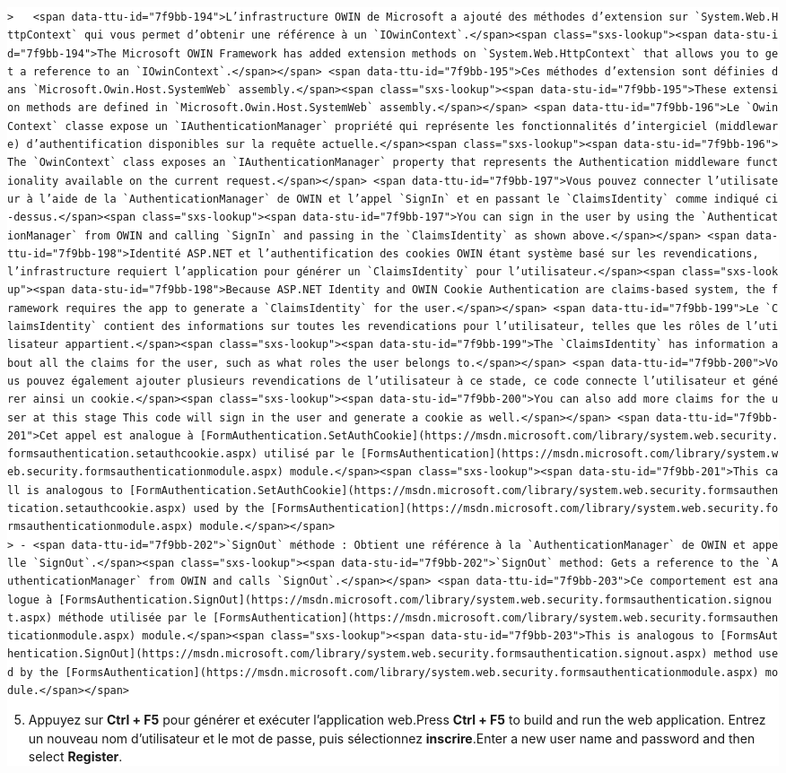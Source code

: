     >   <span data-ttu-id="7f9bb-194">L’infrastructure OWIN de Microsoft a ajouté des méthodes d’extension sur `System.Web.HttpContext` qui vous permet d’obtenir une référence à un `IOwinContext`.</span><span class="sxs-lookup"><span data-stu-id="7f9bb-194">The Microsoft OWIN Framework has added extension methods on `System.Web.HttpContext` that allows you to get a reference to an `IOwinContext`.</span></span> <span data-ttu-id="7f9bb-195">Ces méthodes d’extension sont définies dans `Microsoft.Owin.Host.SystemWeb` assembly.</span><span class="sxs-lookup"><span data-stu-id="7f9bb-195">These extension methods are defined in `Microsoft.Owin.Host.SystemWeb` assembly.</span></span> <span data-ttu-id="7f9bb-196">Le `OwinContext` classe expose un `IAuthenticationManager` propriété qui représente les fonctionnalités d’intergiciel (middleware) d’authentification disponibles sur la requête actuelle.</span><span class="sxs-lookup"><span data-stu-id="7f9bb-196">The `OwinContext` class exposes an `IAuthenticationManager` property that represents the Authentication middleware functionality available on the current request.</span></span> <span data-ttu-id="7f9bb-197">Vous pouvez connecter l’utilisateur à l’aide de la `AuthenticationManager` de OWIN et l’appel `SignIn` et en passant le `ClaimsIdentity` comme indiqué ci-dessus.</span><span class="sxs-lookup"><span data-stu-id="7f9bb-197">You can sign in the user by using the `AuthenticationManager` from OWIN and calling `SignIn` and passing in the `ClaimsIdentity` as shown above.</span></span> <span data-ttu-id="7f9bb-198">Identité ASP.NET et l’authentification des cookies OWIN étant système basé sur les revendications, l’infrastructure requiert l’application pour générer un `ClaimsIdentity` pour l’utilisateur.</span><span class="sxs-lookup"><span data-stu-id="7f9bb-198">Because ASP.NET Identity and OWIN Cookie Authentication are claims-based system, the framework requires the app to generate a `ClaimsIdentity` for the user.</span></span> <span data-ttu-id="7f9bb-199">Le `ClaimsIdentity` contient des informations sur toutes les revendications pour l’utilisateur, telles que les rôles de l’utilisateur appartient.</span><span class="sxs-lookup"><span data-stu-id="7f9bb-199">The `ClaimsIdentity` has information about all the claims for the user, such as what roles the user belongs to.</span></span> <span data-ttu-id="7f9bb-200">Vous pouvez également ajouter plusieurs revendications de l’utilisateur à ce stade, ce code connecte l’utilisateur et générer ainsi un cookie.</span><span class="sxs-lookup"><span data-stu-id="7f9bb-200">You can also add more claims for the user at this stage This code will sign in the user and generate a cookie as well.</span></span> <span data-ttu-id="7f9bb-201">Cet appel est analogue à [FormAuthentication.SetAuthCookie](https://msdn.microsoft.com/library/system.web.security.formsauthentication.setauthcookie.aspx) utilisé par le [FormsAuthentication](https://msdn.microsoft.com/library/system.web.security.formsauthenticationmodule.aspx) module.</span><span class="sxs-lookup"><span data-stu-id="7f9bb-201">This call is analogous to [FormAuthentication.SetAuthCookie](https://msdn.microsoft.com/library/system.web.security.formsauthentication.setauthcookie.aspx) used by the [FormsAuthentication](https://msdn.microsoft.com/library/system.web.security.formsauthenticationmodule.aspx) module.</span></span>
    > - <span data-ttu-id="7f9bb-202">`SignOut` méthode : Obtient une référence à la `AuthenticationManager` de OWIN et appelle `SignOut`.</span><span class="sxs-lookup"><span data-stu-id="7f9bb-202">`SignOut` method: Gets a reference to the `AuthenticationManager` from OWIN and calls `SignOut`.</span></span> <span data-ttu-id="7f9bb-203">Ce comportement est analogue à [FormsAuthentication.SignOut](https://msdn.microsoft.com/library/system.web.security.formsauthentication.signout.aspx) méthode utilisée par le [FormsAuthentication](https://msdn.microsoft.com/library/system.web.security.formsauthenticationmodule.aspx) module.</span><span class="sxs-lookup"><span data-stu-id="7f9bb-203">This is analogous to [FormsAuthentication.SignOut](https://msdn.microsoft.com/library/system.web.security.formsauthentication.signout.aspx) method used by the [FormsAuthentication](https://msdn.microsoft.com/library/system.web.security.formsauthenticationmodule.aspx) module.</span></span>
5. <span data-ttu-id="7f9bb-204">Appuyez sur **Ctrl + F5** pour générer et exécuter l’application web.</span><span class="sxs-lookup"><span data-stu-id="7f9bb-204">Press **Ctrl + F5** to build and run the web application.</span></span> <span data-ttu-id="7f9bb-205">Entrez un nouveau nom d’utilisateur et le mot de passe, puis sélectionnez **inscrire**.</span><span class="sxs-lookup"><span data-stu-id="7f9bb-205">Enter a new user name and password and then select **Register**.</span></span>
  